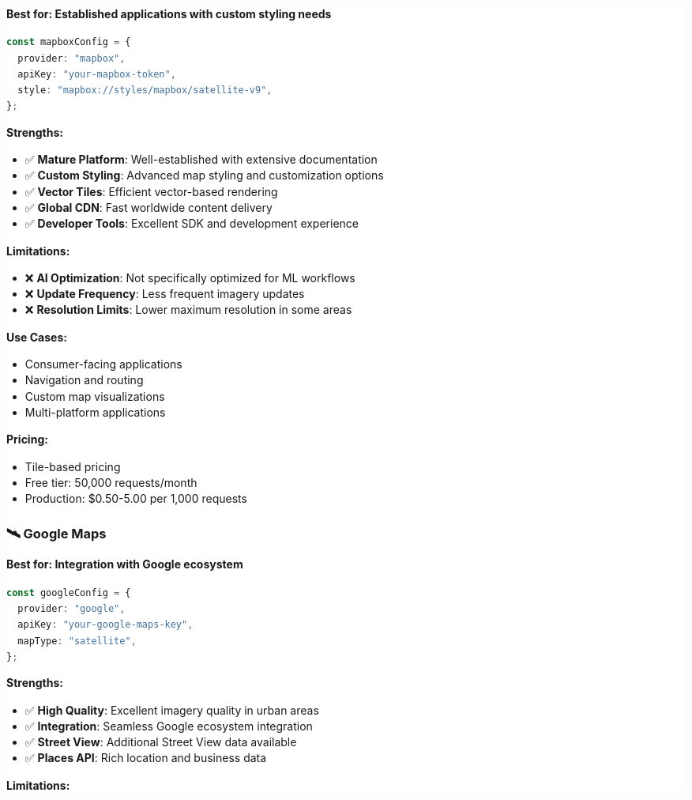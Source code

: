 **Best for: Established applications with custom styling needs**

```typescript
const mapboxConfig = {
  provider: "mapbox",
  apiKey: "your-mapbox-token",
  style: "mapbox://styles/mapbox/satellite-v9",
};
```

**Strengths:**

- ✅ **Mature Platform**: Well-established with extensive documentation
- ✅ **Custom Styling**: Advanced map styling and customization options
- ✅ **Vector Tiles**: Efficient vector-based rendering
- ✅ **Global CDN**: Fast worldwide content delivery
- ✅ **Developer Tools**: Excellent SDK and development experience

**Limitations:**

- ❌ **AI Optimization**: Not specifically optimized for ML workflows
- ❌ **Update Frequency**: Less frequent imagery updates
- ❌ **Resolution Limits**: Lower maximum resolution in some areas

**Use Cases:**

- Consumer-facing applications
- Navigation and routing
- Custom map visualizations
- Multi-platform applications

**Pricing:**

- Tile-based pricing
- Free tier: 50,000 requests/month
- Production: $0.50-5.00 per 1,000 requests

### 🛰️ Google Maps

**Best for: Integration with Google ecosystem**

```typescript
const googleConfig = {
  provider: "google",
  apiKey: "your-google-maps-key",
  mapType: "satellite",
};
```

**Strengths:**

- ✅ **High Quality**: Excellent imagery quality in urban areas
- ✅ **Integration**: Seamless Google ecosystem integration
- ✅ **Street View**: Additional Street View data available
- ✅ **Places API**: Rich location and business data

**Limitations:**
